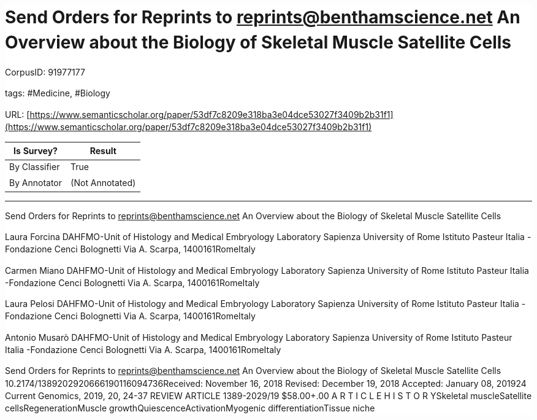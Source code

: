 # Send Orders for Reprints to reprints@benthamscience.net An Overview about the Biology of Skeletal Muscle Satellite Cells

CorpusID: 91977177
 
tags: #Medicine, #Biology

URL: [https://www.semanticscholar.org/paper/53df7c8209e318ba3e04dce53027f3409b2b31f1](https://www.semanticscholar.org/paper/53df7c8209e318ba3e04dce53027f3409b2b31f1)
 
| Is Survey?        | Result          |
| ----------------- | --------------- |
| By Classifier     | True |
| By Annotator      | (Not Annotated) |

---

Send Orders for Reprints to reprints@benthamscience.net An Overview about the Biology of Skeletal Muscle Satellite Cells


Laura Forcina 
DAHFMO-Unit of Histology and Medical Embryology
Laboratory
Sapienza University of Rome
Istituto Pasteur Italia -Fondazione Cenci Bolognetti
Via A. Scarpa, 1400161RomeItaly

Carmen Miano 
DAHFMO-Unit of Histology and Medical Embryology
Laboratory
Sapienza University of Rome
Istituto Pasteur Italia -Fondazione Cenci Bolognetti
Via A. Scarpa, 1400161RomeItaly

Laura Pelosi 
DAHFMO-Unit of Histology and Medical Embryology
Laboratory
Sapienza University of Rome
Istituto Pasteur Italia -Fondazione Cenci Bolognetti
Via A. Scarpa, 1400161RomeItaly

Antonio Musarò 
DAHFMO-Unit of Histology and Medical Embryology
Laboratory
Sapienza University of Rome
Istituto Pasteur Italia -Fondazione Cenci Bolognetti
Via A. Scarpa, 1400161RomeItaly

Send Orders for Reprints to reprints@benthamscience.net An Overview about the Biology of Skeletal Muscle Satellite Cells
10.2174/1389202920666190116094736Received: November 16, 2018 Revised: December 19, 2018 Accepted: January 08, 201924 Current Genomics, 2019, 20, 24-37 REVIEW ARTICLE 1389-2029/19 $58.00+.00 A R T I C L E H I S T O R YSkeletal muscleSatellite cellsRegenerationMuscle growthQuiescenceActivationMyogenic differentiationTissue niche